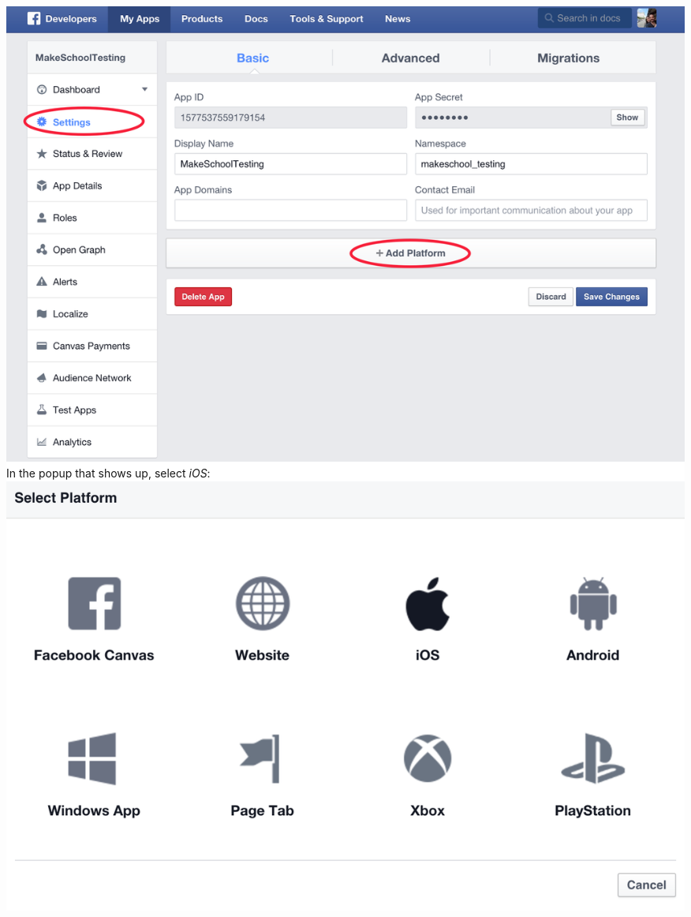 ![image](facebook/app_config_add_ios.png)
In the popup that shows up, select _iOS_:
![image](facebook/select_ios.png)
